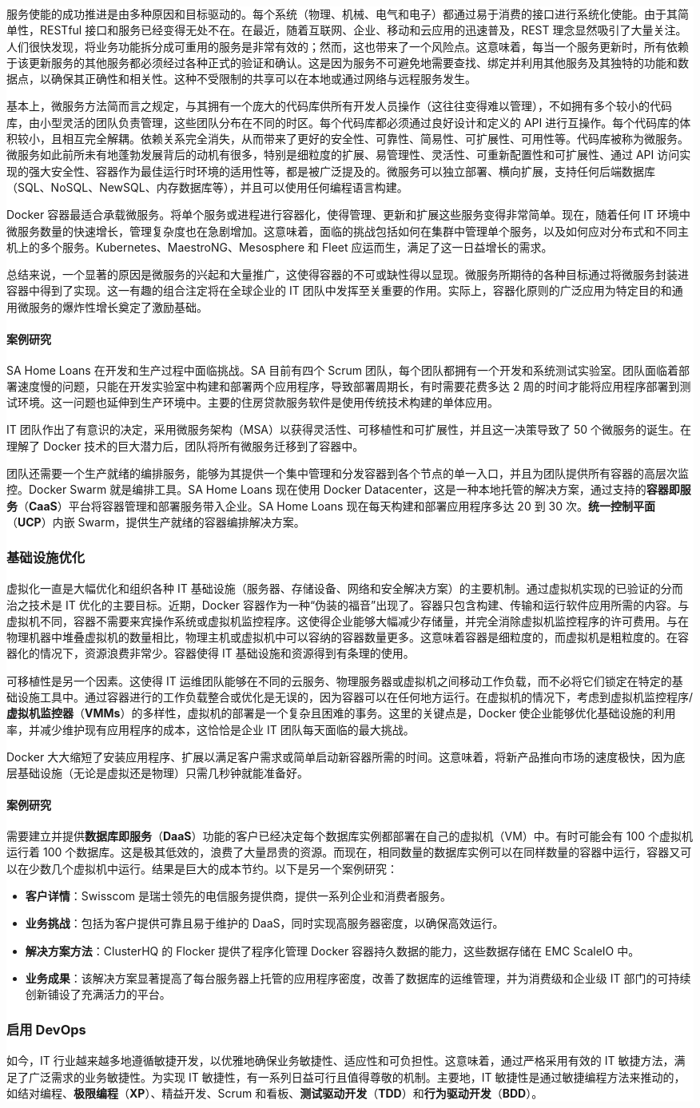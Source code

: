 服务使能的成功推进是由多种原因和目标驱动的。每个系统（物理、机械、电气和电子）都通过易于消费的接口进行系统化使能。由于其简单性，RESTful 接口和服务已经变得无处不在。在最近，随着互联网、企业、移动和云应用的迅速普及，REST 理念显然吸引了大量关注。人们很快发现，将业务功能拆分成可重用的服务是非常有效的；然而，这也带来了一个风险点。这意味着，每当一个服务更新时，所有依赖于该更新服务的其他服务都必须经过各种正式的验证和确认。这是因为服务不可避免地需要查找、绑定并利用其他服务及其独特的功能和数据点，以确保其正确性和相关性。这种不受限制的共享可以在本地或通过网络与远程服务发生。

基本上，微服务方法简而言之规定，与其拥有一个庞大的代码库供所有开发人员操作（这往往变得难以管理），不如拥有多个较小的代码库，由小型灵活的团队负责管理，这些团队分布在不同的时区。每个代码库都必须通过良好设计和定义的 API 进行互操作。每个代码库的体积较小，且相互完全解耦。依赖关系完全消失，从而带来了更好的安全性、可靠性、简易性、可扩展性、可用性等。代码库被称为微服务。微服务如此前所未有地蓬勃发展背后的动机有很多，特别是细粒度的扩展、易管理性、灵活性、可重新配置性和可扩展性、通过 API 访问实现的强大安全性、容器作为最佳运行时环境的适用性等，都是被广泛提及的。微服务可以独立部署、横向扩展，支持任何后端数据库（SQL、NoSQL、NewSQL、内存数据库等），并且可以使用任何编程语言构建。

Docker 容器最适合承载微服务。将单个服务或进程进行容器化，使得管理、更新和扩展这些服务变得非常简单。现在，随着任何 IT 环境中微服务数量的快速增长，管理复杂度也在急剧增加。这意味着，面临的挑战包括如何在集群中管理单个服务，以及如何应对分布式和不同主机上的多个服务。Kubernetes、MaestroNG、Mesosphere 和 Fleet 应运而生，满足了这一日益增长的需求。

总结来说，一个显著的原因是微服务的兴起和大量推广，这使得容器的不可或缺性得以显现。微服务所期待的各种目标通过将微服务封装进容器中得到了实现。这一有趣的组合注定将在全球企业的 IT 团队中发挥至关重要的作用。实际上，容器化原则的广泛应用为特定目的和通用微服务的爆炸性增长奠定了激励基础。

#### 案例研究

SA Home Loans 在开发和生产过程中面临挑战。SA 目前有四个 Scrum 团队，每个团队都拥有一个开发和系统测试实验室。团队面临着部署速度慢的问题，只能在开发实验室中构建和部署两个应用程序，导致部署周期长，有时需要花费多达 2 周的时间才能将应用程序部署到测试环境。这一问题也延伸到生产环境中。主要的住房贷款服务软件是使用传统技术构建的单体应用。

IT 团队作出了有意识的决定，采用微服务架构（MSA）以获得灵活性、可移植性和可扩展性，并且这一决策导致了 50 个微服务的诞生。在理解了 Docker 技术的巨大潜力后，团队将所有微服务迁移到了容器中。

团队还需要一个生产就绪的编排服务，能够为其提供一个集中管理和分发容器到各个节点的单一入口，并且为团队提供所有容器的高层次监控。Docker Swarm 就是编排工具。SA Home Loans 现在使用 Docker Datacenter，这是一种本地托管的解决方案，通过支持的**容器即服务**（**CaaS**）平台将容器管理和部署服务带入企业。SA Home Loans 现在每天构建和部署应用程序多达 20 到 30 次。**统一控制平面**（**UCP**）内嵌 Swarm，提供生产就绪的容器编排解决方案。

### 基础设施优化

虚拟化一直是大幅优化和组织各种 IT 基础设施（服务器、存储设备、网络和安全解决方案）的主要机制。通过虚拟机实现的已验证的分而治之技术是 IT 优化的主要目标。近期，Docker 容器作为一种“伪装的福音”出现了。容器只包含构建、传输和运行软件应用所需的内容。与虚拟机不同，容器不需要来宾操作系统或虚拟机监控程序。这使得企业能够大幅减少存储量，并完全消除虚拟机监控程序的许可费用。与在物理机器中堆叠虚拟机的数量相比，物理主机或虚拟机中可以容纳的容器数量更多。这意味着容器是细粒度的，而虚拟机是粗粒度的。在容器化的情况下，资源浪费非常少。容器使得 IT 基础设施和资源得到有条理的使用。

可移植性是另一个因素。这使得 IT 运维团队能够在不同的云服务、物理服务器或虚拟机之间移动工作负载，而不必将它们锁定在特定的基础设施工具中。通过容器进行的工作负载整合或优化是无误的，因为容器可以在任何地方运行。在虚拟机的情况下，考虑到虚拟机监控程序/**虚拟机监控器**（**VMMs**）的多样性，虚拟机的部署是一个复杂且困难的事务。这里的关键点是，Docker 使企业能够优化基础设施的利用率，并减少维护现有应用程序的成本，这恰恰是企业 IT 团队每天面临的最大挑战。

Docker 大大缩短了安装应用程序、扩展以满足客户需求或简单启动新容器所需的时间。这意味着，将新产品推向市场的速度极快，因为底层基础设施（无论是虚拟还是物理）只需几秒钟就能准备好。

#### 案例研究

需要建立并提供**数据库即服务**（**DaaS**）功能的客户已经决定每个数据库实例都部署在自己的虚拟机（VM）中。有时可能会有 100 个虚拟机运行着 100 个数据库。这是极其低效的，浪费了大量昂贵的资源。而现在，相同数量的数据库实例可以在同样数量的容器中运行，容器又可以在少数几个虚拟机中运行。结果是巨大的成本节约。以下是另一个案例研究：

+   **客户详情**：Swisscom 是瑞士领先的电信服务提供商，提供一系列企业和消费者服务。

+   **业务挑战**：包括为客户提供可靠且易于维护的 DaaS，同时实现高服务器密度，以确保高效运行。

+   **解决方案方法**：ClusterHQ 的 Flocker 提供了程序化管理 Docker 容器持久数据的能力，这些数据存储在 EMC ScaleIO 中。

+   **业务成果**：该解决方案显著提高了每台服务器上托管的应用程序密度，改善了数据库的运维管理，并为消费级和企业级 IT 部门的可持续创新铺设了充满活力的平台。

### 启用 DevOps

如今，IT 行业越来越多地遵循敏捷开发，以优雅地确保业务敏捷性、适应性和可负担性。这意味着，通过严格采用有效的 IT 敏捷方法，满足了广泛需求的业务敏捷性。为实现 IT 敏捷性，有一系列日益可行且值得尊敬的机制。主要地，IT 敏捷性是通过敏捷编程方法来推动的，如结对编程、**极限编程**（**XP**）、精益开发、Scrum 和看板、**测试驱动开发**（**TDD**）和**行为驱动开发**（**BDD**）。

